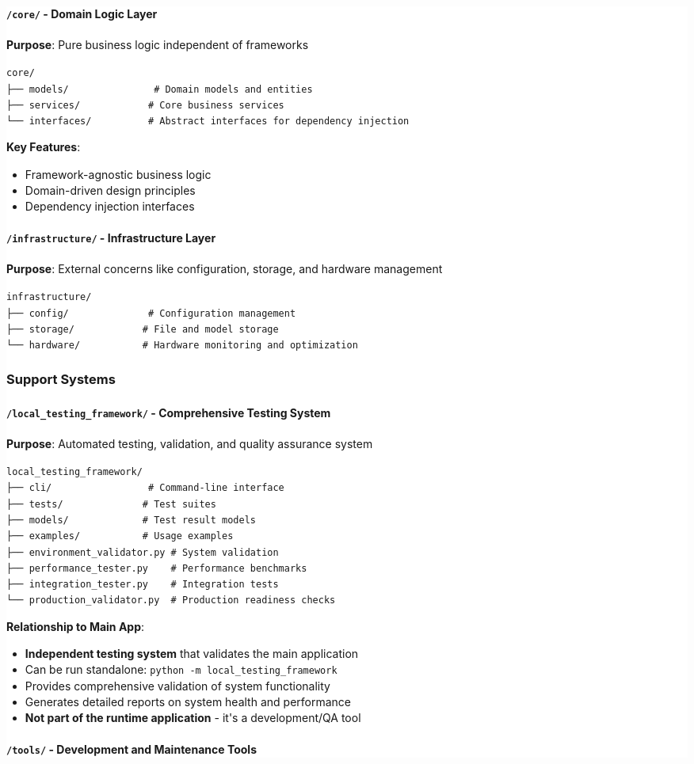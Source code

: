 #### `/core/` - Domain Logic Layer

**Purpose**: Pure business logic independent of frameworks

```
core/
├── models/               # Domain models and entities
├── services/            # Core business services
└── interfaces/          # Abstract interfaces for dependency injection
```

**Key Features**:

- Framework-agnostic business logic
- Domain-driven design principles
- Dependency injection interfaces

#### `/infrastructure/` - Infrastructure Layer

**Purpose**: External concerns like configuration, storage, and hardware management

```
infrastructure/
├── config/              # Configuration management
├── storage/            # File and model storage
└── hardware/           # Hardware monitoring and optimization
```

### Support Systems

#### `/local_testing_framework/` - Comprehensive Testing System

**Purpose**: Automated testing, validation, and quality assurance system

```
local_testing_framework/
├── cli/                 # Command-line interface
├── tests/              # Test suites
├── models/             # Test result models
├── examples/           # Usage examples
├── environment_validator.py # System validation
├── performance_tester.py    # Performance benchmarks
├── integration_tester.py    # Integration tests
└── production_validator.py  # Production readiness checks
```

**Relationship to Main App**:

- **Independent testing system** that validates the main application
- Can be run standalone: `python -m local_testing_framework`
- Provides comprehensive validation of system functionality
- Generates detailed reports on system health and performance
- **Not part of the runtime application** - it's a development/QA tool

#### `/tools/` - Development and Maintenance Tools
